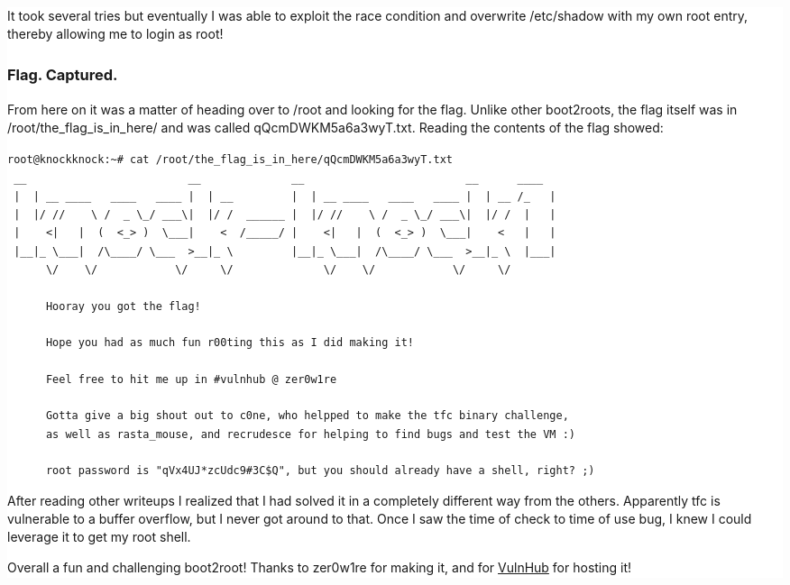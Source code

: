 It took several tries but eventually I was able to exploit the race condition and overwrite /etc/shadow with my own root entry, thereby allowing me to login as root! 


### Flag. Captured. 

From here on it was a matter of heading over to /root and looking for the flag. Unlike other boot2roots, the flag itself was in /root/the_flag_is_in_here/ and was called qQcmDWKM5a6a3wyT.txt. Reading the contents of the flag showed: 

```
root@knockknock:~# cat /root/the_flag_is_in_here/qQcmDWKM5a6a3wyT.txt 
 __                         __              __                         __      ____ 
 |  | __ ____   ____   ____ |  | __         |  | __ ____   ____   ____ |  | __ /_   |
 |  |/ //    \ /  _ \_/ ___\|  |/ /  ______ |  |/ //    \ /  _ \_/ ___\|  |/ /  |   |
 |    <|   |  (  <_> )  \___|    <  /_____/ |    <|   |  (  <_> )  \___|    <   |   |
 |__|_ \___|  /\____/ \___  >__|_ \         |__|_ \___|  /\____/ \___  >__|_ \  |___|
      \/    \/            \/     \/              \/    \/            \/     \/       

      Hooray you got the flag!

      Hope you had as much fun r00ting this as I did making it!

      Feel free to hit me up in #vulnhub @ zer0w1re

      Gotta give a big shout out to c0ne, who helpped to make the tfc binary challenge,
      as well as rasta_mouse, and recrudesce for helping to find bugs and test the VM :)

      root password is "qVx4UJ*zcUdc9#3C$Q", but you should already have a shell, right? ;)
```

After reading other writeups I realized that I had solved it in a completely different way from the others. Apparently tfc is vulnerable to a buffer overflow, but I never got around to that. Once I saw the time of check to time of use bug, I knew I could leverage it to get my root shell.

Overall a fun and challenging boot2root! Thanks to zer0w1re for making it, and for [VulnHub](http://www.vulnhub.com) for hosting it!
